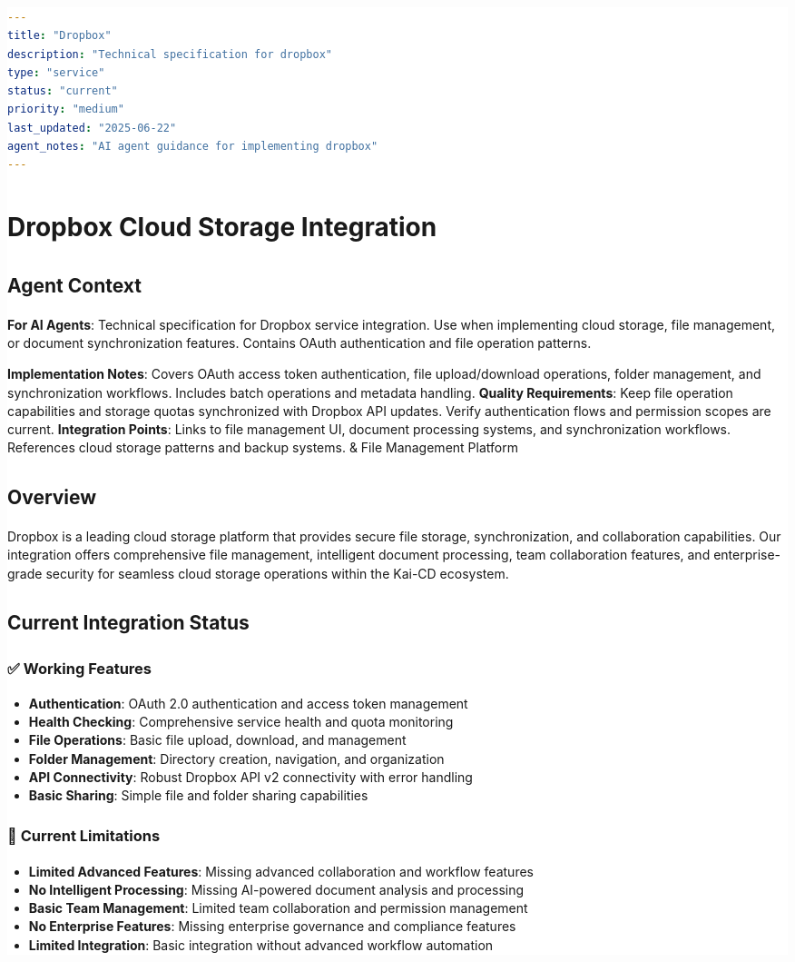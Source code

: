 ```yaml
---
title: "Dropbox"
description: "Technical specification for dropbox"
type: "service"
status: "current"
priority: "medium"
last_updated: "2025-06-22"
agent_notes: "AI agent guidance for implementing dropbox"
---
```


# Dropbox Cloud Storage Integration

## Agent Context
**For AI Agents**: Technical specification for Dropbox service integration. Use when implementing cloud storage, file management, or document synchronization features. Contains OAuth authentication and file operation patterns.

**Implementation Notes**: Covers OAuth access token authentication, file upload/download operations, folder management, and synchronization workflows. Includes batch operations and metadata handling.
**Quality Requirements**: Keep file operation capabilities and storage quotas synchronized with Dropbox API updates. Verify authentication flows and permission scopes are current.
**Integration Points**: Links to file management UI, document processing systems, and synchronization workflows. References cloud storage patterns and backup systems. & File Management Platform

## Overview

Dropbox is a leading cloud storage platform that provides secure file storage, synchronization, and collaboration capabilities. Our integration offers comprehensive file management, intelligent document processing, team collaboration features, and enterprise-grade security for seamless cloud storage operations within the Kai-CD ecosystem.

## Current Integration Status

### ✅ **Working Features**
- **Authentication**: OAuth 2.0 authentication and access token management
- **Health Checking**: Comprehensive service health and quota monitoring
- **File Operations**: Basic file upload, download, and management
- **Folder Management**: Directory creation, navigation, and organization
- **API Connectivity**: Robust Dropbox API v2 connectivity with error handling
- **Basic Sharing**: Simple file and folder sharing capabilities

### 🔧 **Current Limitations**
- **Limited Advanced Features**: Missing advanced collaboration and workflow features
- **No Intelligent Processing**: Missing AI-powered document analysis and processing
- **Basic Team Management**: Limited team collaboration and permission management
- **No Enterprise Features**: Missing enterprise governance and compliance features
- **Limited Integration**: Basic integration without advanced workflow automation
